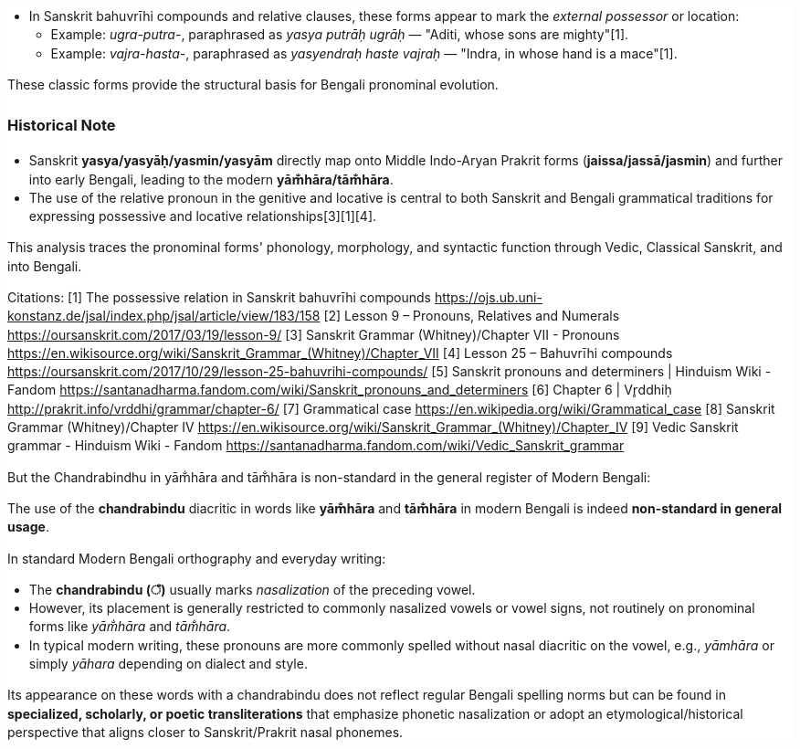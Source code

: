 - In Sanskrit bahuvrīhi compounds and relative clauses, these forms appear to mark the *external possessor* or location:
   - Example: *ugra-putra-*, paraphrased as *yasya putrāḥ ugrāḥ* — "Aditi, whose sons are mighty"[1].
   - Example: *vajra-hasta-*, paraphrased as *yasyendraḥ haste vajraḥ* — "Indra, in whose hand is a mace"[1].

These classic forms provide the structural basis for Bengali pronominal evolution.

### Historical Note

- Sanskrit **yasya/yasyāḥ/yasmin/yasyām** directly map onto Middle Indo-Aryan Prakrit forms (**jaissa/jassā/jasmin**) and further into early Bengali, leading to the modern **yām̐hāra/tām̐hāra**.
- The use of the relative pronoun in the genitive and locative is central to both Sanskrit and Bengali grammatical traditions for expressing possessive and locative relationships[3][1][4].

This analysis traces the pronominal forms' phonology, morphology, and syntactic function through Vedic, Classical Sanskrit, and into Bengali.

Citations:
[1] The possessive relation in Sanskrit bahuvrīhi compounds https://ojs.ub.uni-konstanz.de/jsal/index.php/jsal/article/view/183/158
[2] Lesson 9 – Pronouns, Relatives and Numerals https://oursanskrit.com/2017/03/19/lesson-9/
[3] Sanskrit Grammar (Whitney)/Chapter VII - Pronouns https://en.wikisource.org/wiki/Sanskrit_Grammar_(Whitney)/Chapter_VII
[4] Lesson 25 – Bahuvrīhi compounds https://oursanskrit.com/2017/10/29/lesson-25-bahuvrihi-compounds/
[5] Sanskrit pronouns and determiners | Hinduism Wiki - Fandom https://santanadharma.fandom.com/wiki/Sanskrit_pronouns_and_determiners
[6] Chapter 6 | Vr̥ddhiḥ http://prakrit.info/vrddhi/grammar/chapter-6/
[7] Grammatical case https://en.wikipedia.org/wiki/Grammatical_case
[8] Sanskrit Grammar (Whitney)/Chapter IV https://en.wikisource.org/wiki/Sanskrit_Grammar_(Whitney)/Chapter_IV
[9] Vedic Sanskrit grammar - Hinduism Wiki - Fandom https://santanadharma.fandom.com/wiki/Vedic_Sanskrit_grammar




But the Chandrabindhu in yām̐hāra and tām̐hāra is non-standard in the general register of Modern Bengali:

The use of the **chandrabindu** diacritic in words like **yām̐hāra** and **tām̐hāra** in modern Bengali is indeed **non-standard in general usage**. 

In standard Modern Bengali orthography and everyday writing:

- The **chandrabindu (ঁ)** usually marks *nasalization* of the preceding vowel.
- However, its placement is generally restricted to commonly nasalized vowels or vowel signs, not routinely on pronominal forms like *yām̐hāra* and *tām̐hāra*.
- In typical modern writing, these pronouns are more commonly spelled without nasal diacritic on the vowel, e.g., *yāmhāra* or simply *yāhara* depending on dialect and style.

Its appearance on these words with a chandrabindu does not reflect regular Bengali spelling norms but can be found in **specialized, scholarly, or poetic transliterations** that emphasize phonetic nasalization or adopt an etymological/historical perspective that aligns closer to Sanskrit/Prakrit nasal phonemes.
